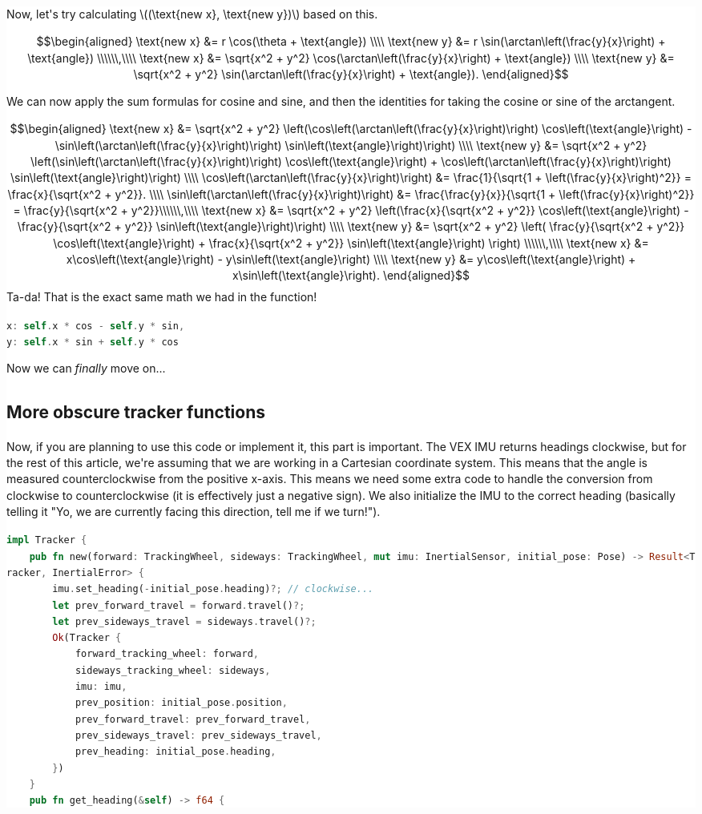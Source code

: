 Now, let's try calculating \\((\text{new x}, \text{new y})\\) based on this.

$$\begin{aligned}
\text{new x} &= r \cos(\theta + \text{angle}) \\\\
\text{new y} &= r \sin(\arctan\left(\frac{y}{x}\right) + \text{angle}) \\\\\\,\\\\
\text{new x} &= \sqrt{x^2 + y^2} \cos(\arctan\left(\frac{y}{x}\right) + \text{angle}) \\\\
\text{new y} &= \sqrt{x^2 + y^2} \sin(\arctan\left(\frac{y}{x}\right) + \text{angle}).
\end{aligned}$$

We can now apply the sum formulas for cosine and sine, and then the identities for taking the cosine or sine of the arctangent.

$$\begin{aligned}
\text{new x} &= \sqrt{x^2 + y^2} \left(\cos\left(\arctan\left(\frac{y}{x}\right)\right) \cos\left(\text{angle}\right) - \sin\left(\arctan\left(\frac{y}{x}\right)\right) \sin\left(\text{angle}\right)\right) \\\\
\text{new y} &= \sqrt{x^2 + y^2} \left(\sin\left(\arctan\left(\frac{y}{x}\right)\right) \cos\left(\text{angle}\right) + \cos\left(\arctan\left(\frac{y}{x}\right)\right) \sin\left(\text{angle}\right)\right) \\\\
\cos\left(\arctan\left(\frac{y}{x}\right)\right) &= \frac{1}{\sqrt{1 + \left(\frac{y}{x}\right)^2}} = \frac{x}{\sqrt{x^2 + y^2}}. \\\\
\sin\left(\arctan\left(\frac{y}{x}\right)\right) &= \frac{\frac{y}{x}}{\sqrt{1 + \left(\frac{y}{x}\right)^2}} = \frac{y}{\sqrt{x^2 + y^2}}\\\\\\,\\\\
\text{new x} &= \sqrt{x^2 + y^2} \left(\frac{x}{\sqrt{x^2 + y^2}} \cos\left(\text{angle}\right) - \frac{y}{\sqrt{x^2 + y^2}} \sin\left(\text{angle}\right)\right) \\\\
\text{new y} &= \sqrt{x^2 + y^2} \left(
\frac{y}{\sqrt{x^2 + y^2}} \cos\left(\text{angle}\right) + \frac{x}{\sqrt{x^2 + y^2}} \sin\left(\text{angle}\right)
\right) \\\\\\,\\\\
\text{new x} &= x\cos\left(\text{angle}\right) - y\sin\left(\text{angle}\right) \\\\
\text{new y} &= y\cos\left(\text{angle}\right) + x\sin\left(\text{angle}\right).
\end{aligned}$$
Ta-da! That is the exact same math we had in the function!
```rs
x: self.x * cos - self.y * sin,
y: self.x * sin + self.y * cos
```
Now we can *finally* move on...

## More obscure tracker functions

Now, if you are planning to use this code or implement it, this part is important. The VEX IMU returns headings clockwise, but for the rest of this article, we're assuming that we are working in a Cartesian coordinate system. This means that the angle is measured counterclockwise from the positive x-axis. This means we need some extra code to handle the conversion from clockwise to counterclockwise (it is effectively just a negative sign). We also initialize the IMU to the correct heading (basically telling it "Yo, we are currently facing this direction, tell me if we turn!").
```rs
impl Tracker {
    pub fn new(forward: TrackingWheel, sideways: TrackingWheel, mut imu: InertialSensor, initial_pose: Pose) -> Result<Tracker, InertialError> {
        imu.set_heading(-initial_pose.heading)?; // clockwise...
        let prev_forward_travel = forward.travel()?;
        let prev_sideways_travel = sideways.travel()?;
        Ok(Tracker {
            forward_tracking_wheel: forward,
            sideways_tracking_wheel: sideways,
            imu: imu,
            prev_position: initial_pose.position,
            prev_forward_travel: prev_forward_travel,
            prev_sideways_travel: prev_sideways_travel,
            prev_heading: initial_pose.heading,
        })
    }
    pub fn get_heading(&self) -> f64 {
```